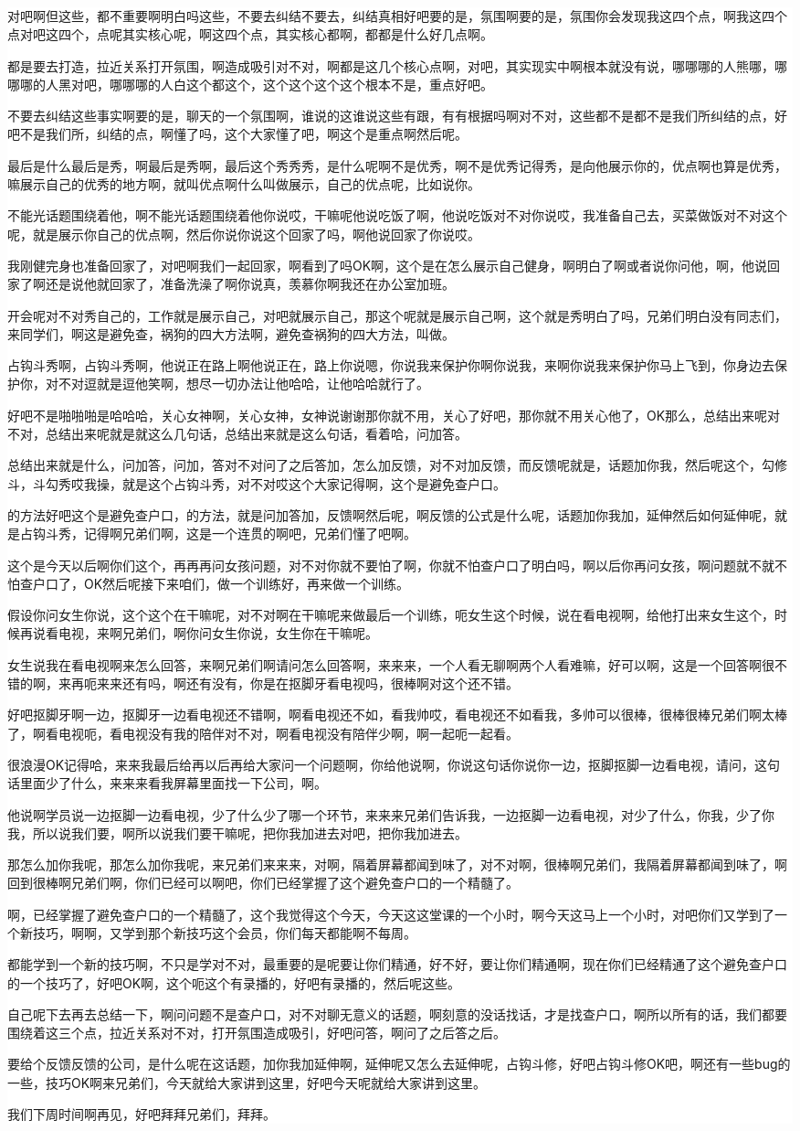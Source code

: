 对吧啊但这些，都不重要啊明白吗这些，不要去纠结不要去，纠结真相好吧要的是，氛围啊要的是，氛围你会发现我这四个点，啊我这四个点对吧这四个，点呢其实核心呢，啊这四个点，其实核心都啊，都都是什么好几点啊。

都是要去打造，拉近关系打开氛围，啊造成吸引对不对，啊都是这几个核心点啊，对吧，其实现实中啊根本就没有说，哪哪哪的人熊哪，哪哪哪的人黑对吧，哪哪哪的人白这个都这个，这个这个这个这个根本不是，重点好吧。

不要去纠结这些事实啊要的是，聊天的一个氛围啊，谁说的这谁说这些有跟，有有根据吗啊对不对，这些都不是都不是我们所纠结的点，好吧不是我们所，纠结的点，啊懂了吗，这个大家懂了吧，啊这个是重点啊然后呢。

最后是什么最后是秀，啊最后是秀啊，最后这个秀秀秀，是什么呢啊不是优秀，啊不是优秀记得秀，是向他展示你的，优点啊也算是优秀，嘛展示自己的优秀的地方啊，就叫优点啊什么叫做展示，自己的优点呢，比如说你。

不能光话题围绕着他，啊不能光话题围绕着他你说哎，干嘛呢他说吃饭了啊，他说吃饭对不对你说哎，我准备自己去，买菜做饭对不对这个呢，就是展示你自己的优点啊，然后你说你说这个回家了吗，啊他说回家了你说哎。

我刚健完身也准备回家了，对吧啊我们一起回家，啊看到了吗OK啊，这个是在怎么展示自己健身，啊明白了啊或者说你问他，啊，他说回家了啊还是说他就回家了，准备洗澡了啊你说真，羡慕你啊我还在办公室加班。

开会呢对不对秀自己的，工作就是展示自己，对吧就展示自己，那这个呢就是展示自己啊，这个就是秀明白了吗，兄弟们明白没有同志们，来同学们，啊这是避免查，祸狗的四大方法啊，避免查祸狗的四大方法，叫做。

占钩斗秀啊，占钩斗秀啊，他说正在路上啊他说正在，路上你说嗯，你说我来保护你啊你说我，来啊你说我来保护你马上飞到，你身边去保护你，对不对逗就是逗他笑啊，想尽一切办法让他哈哈，让他哈哈就行了。

好吧不是啪啪啪是哈哈哈，关心女神啊，关心女神，女神说谢谢那你就不用，关心了好吧，那你就不用关心他了，OK那么，总结出来呢对不对，总结出来呢就是就这么几句话，总结出来就是这么句话，看着哈，问加答。

总结出来就是什么，问加答，问加，答对不对问了之后答加，怎么加反馈，对不对加反馈，而反馈呢就是，话题加你我，然后呢这个，勾修斗，斗勾秀哎我操，就是这个占钩斗秀，对不对哎这个大家记得啊，这个是避免查户口。

的方法好吧这个是避免查户口，的方法，就是问加答加，反馈啊然后呢，啊反馈的公式是什么呢，话题加你我加，延伸然后如何延伸呢，就是占钩斗秀，记得啊兄弟们啊，这是一个连贯的啊吧，兄弟们懂了吧啊。

这个是今天以后啊你们这个，再再再问女孩问题，对不对你就不要怕了啊，你就不怕查户口了明白吗，啊以后你再问女孩，啊问题就不就不怕查户口了，OK然后呢接下来咱们，做一个训练好，再来做一个训练。

假设你问女生你说，这个这个在干嘛呢，对不对啊在干嘛呢来做最后一个训练，呃女生这个时候，说在看电视啊，给他打出来女生这个，时候再说看电视，来啊兄弟们，啊你问女生你说，女生你在干嘛呢。

女生说我在看电视啊来怎么回答，来啊兄弟们啊请问怎么回答啊，来来来，一个人看无聊啊两个人看难嘛，好可以啊，这是一个回答啊很不错的啊，来再呃来来还有吗，啊还有没有，你是在抠脚牙看电视吗，很棒啊对这个还不错。

好吧抠脚牙啊一边，抠脚牙一边看电视还不错啊，啊看电视还不如，看我帅哎，看电视还不如看我，多帅可以很棒，很棒很棒兄弟们啊太棒了，啊看电视呃，看电视没有我的陪伴对不对，啊看电视没有陪伴少啊，啊一起呃一起看。

很浪漫OK记得哈，来来我最后给再以后再给大家问一个问题啊，你给他说啊，你说这句话你说你一边，抠脚抠脚一边看电视，请问，这句话里面少了什么，来来来看我屏幕里面找一下公司，啊。

他说啊学员说一边抠脚一边看电视，少了什么少了哪一个环节，来来来兄弟们告诉我，一边抠脚一边看电视，对少了什么，你我，少了你我，所以说我们要，啊所以说我们要干嘛呢，把你我加进去对吧，把你我加进去。

那怎么加你我呢，那怎么加你我呢，来兄弟们来来来，对啊，隔着屏幕都闻到味了，对不对啊，很棒啊兄弟们，我隔着屏幕都闻到味了，啊回到很棒啊兄弟们啊，你们已经可以啊吧，你们已经掌握了这个避免查户口的一个精髓了。

啊，已经掌握了避免查户口的一个精髓了，这个我觉得这个今天，今天这这堂课的一个小时，啊今天这马上一个小时，对吧你们又学到了一个新技巧，啊啊，又学到那个新技巧这个会员，你们每天都能啊不每周。

都能学到一个新的技巧啊，不只是学对不对，最重要的是呢要让你们精通，好不好，要让你们精通啊，现在你们已经精通了这个避免查户口的一个技巧了，好吧OK啊，这个呃这个有录播的，好吧有录播的，然后呢这些。

自己呢下去再去总结一下，啊问问题不是查户口，对不对聊无意义的话题，啊刻意的没话找话，才是找查户口，啊所以所有的话，我们都要围绕着这三个点，拉近关系对不对，打开氛围造成吸引，好吧问答，啊问了之后答之后。

要给个反馈反馈的公司，是什么呢在这话题，加你我加延伸啊，延伸呢又怎么去延伸呢，占钩斗修，好吧占钩斗修OK吧，啊还有一些bug的一些，技巧OK啊来兄弟们，今天就给大家讲到这里，好吧今天呢就给大家讲到这里。

我们下周时间啊再见，好吧拜拜兄弟们，拜拜。